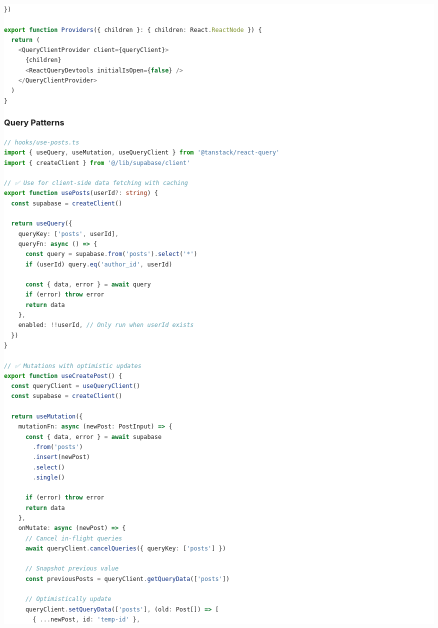 ```typescript
})

export function Providers({ children }: { children: React.ReactNode }) {
  return (
    <QueryClientProvider client={queryClient}>
      {children}
      <ReactQueryDevtools initialIsOpen={false} />
    </QueryClientProvider>
  )
}
```

### Query Patterns

```typescript
// hooks/use-posts.ts
import { useQuery, useMutation, useQueryClient } from '@tanstack/react-query'
import { createClient } from '@/lib/supabase/client'

// ✅ Use for client-side data fetching with caching
export function usePosts(userId?: string) {
  const supabase = createClient()
  
  return useQuery({
    queryKey: ['posts', userId],
    queryFn: async () => {
      const query = supabase.from('posts').select('*')
      if (userId) query.eq('author_id', userId)
      
      const { data, error } = await query
      if (error) throw error
      return data
    },
    enabled: !!userId, // Only run when userId exists
  })
}

// ✅ Mutations with optimistic updates
export function useCreatePost() {
  const queryClient = useQueryClient()
  const supabase = createClient()
  
  return useMutation({
    mutationFn: async (newPost: PostInput) => {
      const { data, error } = await supabase
        .from('posts')
        .insert(newPost)
        .select()
        .single()
      
      if (error) throw error
      return data
    },
    onMutate: async (newPost) => {
      // Cancel in-flight queries
      await queryClient.cancelQueries({ queryKey: ['posts'] })
      
      // Snapshot previous value
      const previousPosts = queryClient.getQueryData(['posts'])
      
      // Optimistically update
      queryClient.setQueryData(['posts'], (old: Post[]) => [
        { ...newPost, id: 'temp-id' },
```